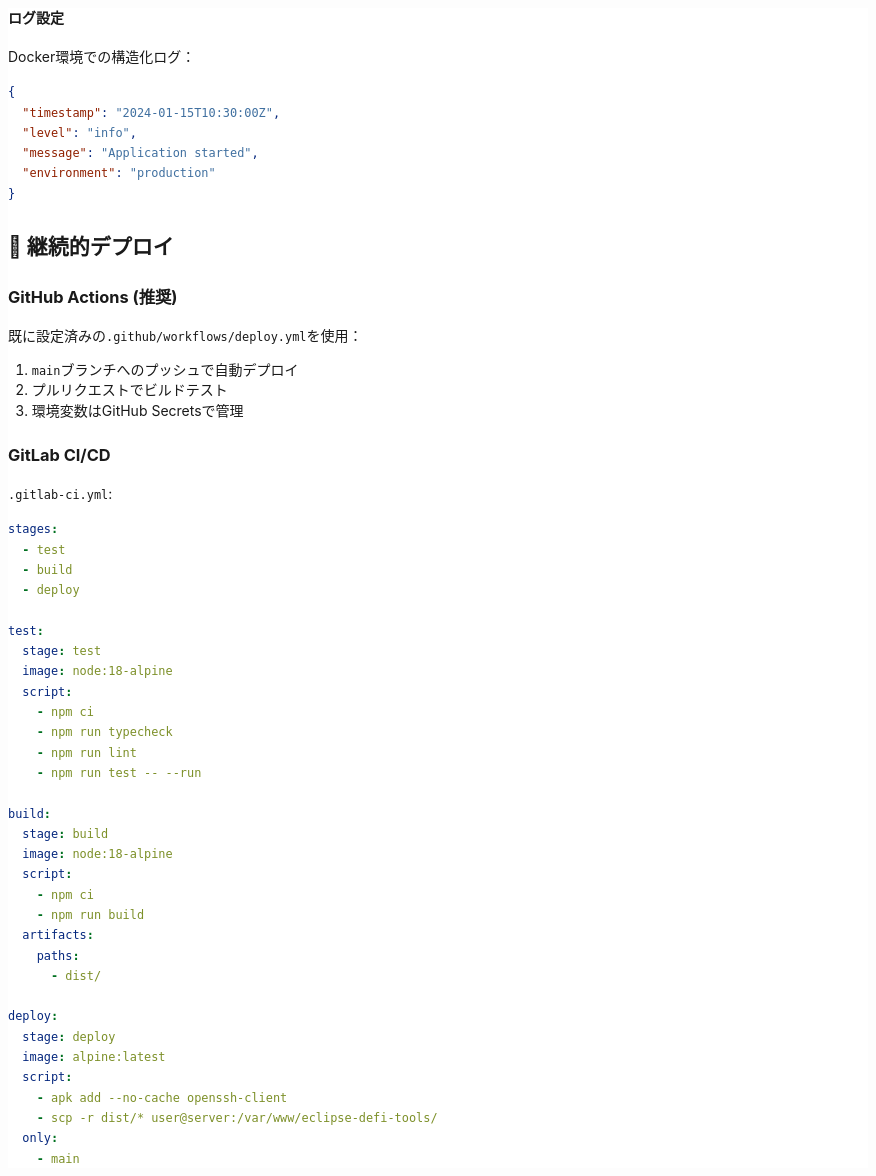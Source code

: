 #### ログ設定

Docker環境での構造化ログ：

```json
{
  "timestamp": "2024-01-15T10:30:00Z",
  "level": "info",
  "message": "Application started",
  "environment": "production"
}
```

## 🔄 継続的デプロイ

### GitHub Actions (推奨)

既に設定済みの`.github/workflows/deploy.yml`を使用：

1. `main`ブランチへのプッシュで自動デプロイ
2. プルリクエストでビルドテスト
3. 環境変数はGitHub Secretsで管理

### GitLab CI/CD

`.gitlab-ci.yml`:

```yaml
stages:
  - test
  - build
  - deploy

test:
  stage: test
  image: node:18-alpine
  script:
    - npm ci
    - npm run typecheck
    - npm run lint
    - npm run test -- --run

build:
  stage: build
  image: node:18-alpine
  script:
    - npm ci
    - npm run build
  artifacts:
    paths:
      - dist/

deploy:
  stage: deploy
  image: alpine:latest
  script:
    - apk add --no-cache openssh-client
    - scp -r dist/* user@server:/var/www/eclipse-defi-tools/
  only:
    - main
```
